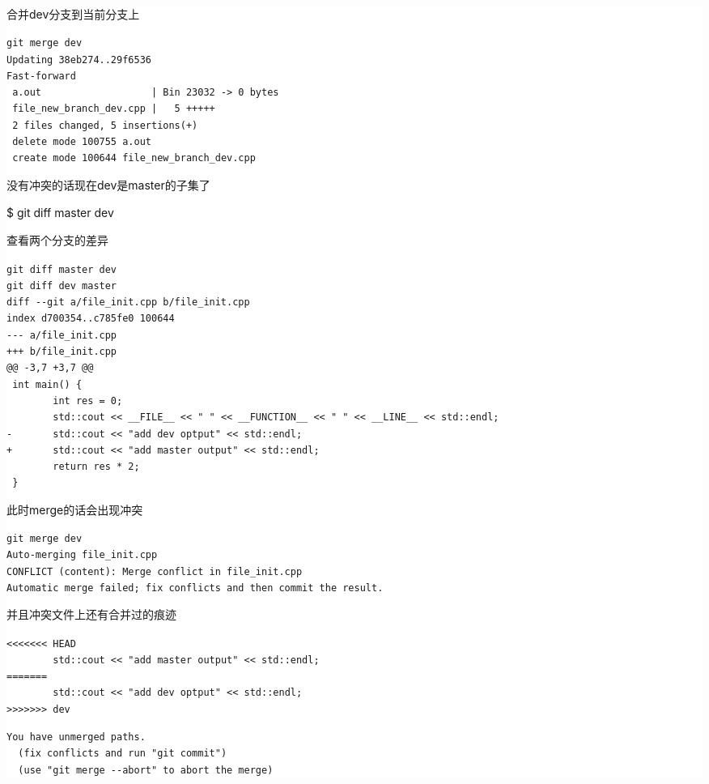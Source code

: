 合并dev分支到当前分支上

```
git merge dev
Updating 38eb274..29f6536
Fast-forward
 a.out                   | Bin 23032 -> 0 bytes
 file_new_branch_dev.cpp |   5 +++++
 2 files changed, 5 insertions(+)
 delete mode 100755 a.out
 create mode 100644 file_new_branch_dev.cpp
```

没有冲突的话现在dev是master的子集了

$ git diff master dev

查看两个分支的差异

```
git diff master dev
git diff dev master
diff --git a/file_init.cpp b/file_init.cpp
index d700354..c785fe0 100644
--- a/file_init.cpp
+++ b/file_init.cpp
@@ -3,7 +3,7 @@
 int main() {
        int res = 0;
        std::cout << __FILE__ << " " << __FUNCTION__ << " " << __LINE__ << std::endl;
-       std::cout << "add dev optput" << std::endl;
+       std::cout << "add master output" << std::endl;
        return res * 2;
 }

```

此时merge的话会出现冲突

```
git merge dev
Auto-merging file_init.cpp
CONFLICT (content): Merge conflict in file_init.cpp
Automatic merge failed; fix conflicts and then commit the result.
```

并且冲突文件上还有合并过的痕迹

```
<<<<<<< HEAD
        std::cout << "add master output" << std::endl;
=======
        std::cout << "add dev optput" << std::endl;
>>>>>>> dev
```

```
You have unmerged paths.
  (fix conflicts and run "git commit")
  (use "git merge --abort" to abort the merge)
```
